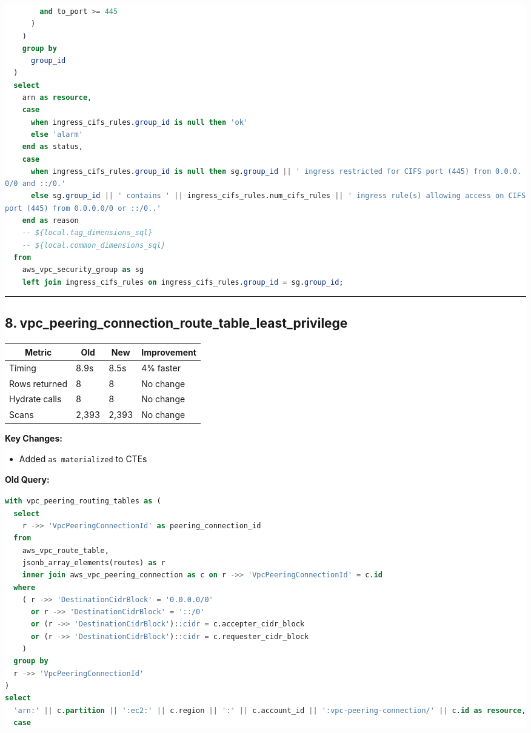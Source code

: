 ```sql
        and to_port >= 445
      )
    )
    group by
      group_id
  )
  select
    arn as resource,
    case
      when ingress_cifs_rules.group_id is null then 'ok'
      else 'alarm'
    end as status,
    case
      when ingress_cifs_rules.group_id is null then sg.group_id || ' ingress restricted for CIFS port (445) from 0.0.0.0/0 and ::/0.'
      else sg.group_id || ' contains ' || ingress_cifs_rules.num_cifs_rules || ' ingress rule(s) allowing access on CIFS port (445) from 0.0.0.0/0 or ::/0..'
    end as reason
    -- ${local.tag_dimensions_sql}
    -- ${local.common_dimensions_sql}
  from
    aws_vpc_security_group as sg
    left join ingress_cifs_rules on ingress_cifs_rules.group_id = sg.group_id;
```

---

## 8. vpc_peering_connection_route_table_least_privilege

| Metric | Old | New | Improvement |
|--------|-----|-----|-------------|
| Timing | 8.9s | 8.5s | 4% faster |
| Rows returned | 8 | 8 | No change |
| Hydrate calls | 8 | 8 | No change |
| Scans | 2,393 | 2,393 | No change |

**Key Changes:**
- Added `as materialized` to CTEs

**Old Query:**
```sql
with vpc_peering_routing_tables as (
  select
    r ->> 'VpcPeeringConnectionId' as peering_connection_id
  from
    aws_vpc_route_table,
    jsonb_array_elements(routes) as r
    inner join aws_vpc_peering_connection as c on r ->> 'VpcPeeringConnectionId' = c.id
  where
    ( r ->> 'DestinationCidrBlock' = '0.0.0.0/0'
      or r ->> 'DestinationCidrBlock' = '::/0'
      or (r ->> 'DestinationCidrBlock')::cidr = c.accepter_cidr_block
      or (r ->> 'DestinationCidrBlock')::cidr = c.requester_cidr_block
    )
  group by
  r ->> 'VpcPeeringConnectionId'
)
select
  'arn:' || c.partition || ':ec2:' || c.region || ':' || c.account_id || ':vpc-peering-connection/' || c.id as resource,
  case
```